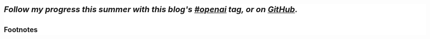### _Follow my progress this summer with this blog's [#openai](/tags/openai) tag, or on [GitHub](https://github.com/iconix/openai)._

#### Footnotes

[^temp]: Temperature is meant to represent the 'creativity' of the text. It controls how suboptimal sampling for the next char or word is allowed to be. The lower the temperature, the more confident the predictions - but also the more conservative. 0.5 is middle of the road.
[^viz]: Wow, look at those computational graphs! How did I draw them?! With MS Paint + a good template from a [tutorial](https://pytorch.org/tutorials/intermediate/char_rnn_generation_tutorial.html). If I have time, I'd like to look into viz libraries for printing the PyTorch autograd graph directly (since there's no official Tensorboard equivalent).
[^scholar-mentors]: The OpenAI paper is actually co-authored by Scholar mentors Alec Radford and Karthik Narasimhan!
